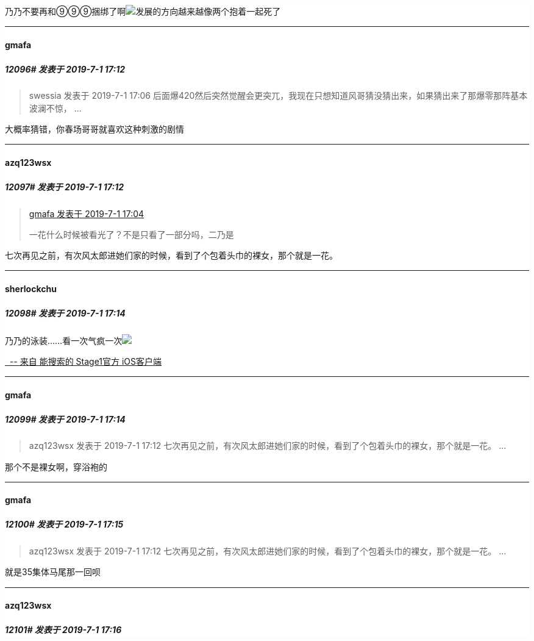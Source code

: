 乃乃不要再和⑨⑨⑨捆绑了啊<img src="https://static.saraba1st.com/image/smiley/face2017/112.png" referrerpolicy="no-referrer">发展的方向越来越像两个抱着一起死了

*****

####  gmafa  
##### 12096#       发表于 2019-7-1 17:12

<blockquote>swessia 发表于 2019-7-1 17:06
后面爆420然后突然觉醒会更突兀，我现在只想知道风哥猜没猜出来，如果猜出来了那爆零那阵基本波澜不惊， ...</blockquote>
大概率猜错，你春场哥哥就喜欢这种刺激的剧情

*****

####  azq123wsx  
##### 12097#       发表于 2019-7-1 17:12

<blockquote><a href="httphttps://bbs.saraba1st.com/2b/forum.php?mod=redirect&amp;goto=findpost&amp;pid=44347242&amp;ptid=1831320" target="_blank">gmafa 发表于 2019-7-1 17:04</a>

一花什么时候被看光了？不是只看了一部分吗，二乃是</blockquote>
七次再见之前，有次风太郎进她们家的时候，看到了个包着头巾的裸女，那个就是一花。

*****

####  sherlockchu  
##### 12098#       发表于 2019-7-1 17:14

乃乃的泳装……看一次气疯一次<img src="https://static.saraba1st.com/image/smiley/face2017/001.png" referrerpolicy="no-referrer">

[  -- 来自 能搜索的 Stage1官方 iOS客户端](https://itunes.apple.com/fi/app/saraba1st/id1221237470?mt=8)

*****

####  gmafa  
##### 12099#       发表于 2019-7-1 17:14

<blockquote>azq123wsx 发表于 2019-7-1 17:12
七次再见之前，有次风太郎进她们家的时候，看到了个包着头巾的裸女，那个就是一花。 ...</blockquote>
那个不是裸女啊，穿浴袍的

*****

####  gmafa  
##### 12100#       发表于 2019-7-1 17:15

<blockquote>azq123wsx 发表于 2019-7-1 17:12
七次再见之前，有次风太郎进她们家的时候，看到了个包着头巾的裸女，那个就是一花。 ...</blockquote>
就是35集体马尾那一回呗

*****

####  azq123wsx  
##### 12101#       发表于 2019-7-1 17:16
